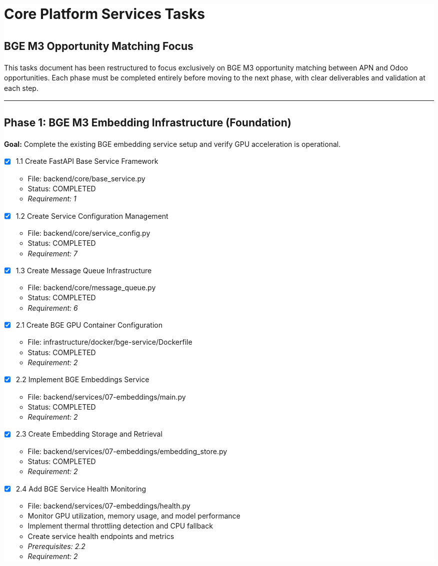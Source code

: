 # Core Platform Services Tasks

## BGE M3 Opportunity Matching Focus

This tasks document has been restructured to focus exclusively on BGE M3 opportunity matching between APN and Odoo opportunities. Each phase must be completed entirely before moving to the next phase, with clear deliverables and validation at each step.

---

## Phase 1: BGE M3 Embedding Infrastructure (Foundation)

**Goal:** Complete the existing BGE embedding service setup and verify GPU acceleration is operational.

- [x] 1.1 Create FastAPI Base Service Framework
  - File: backend/core/base_service.py
  - Status: COMPLETED
  - _Requirement: 1_

- [x] 1.2 Create Service Configuration Management
  - File: backend/core/service_config.py
  - Status: COMPLETED
  - _Requirement: 7_

- [x] 1.3 Create Message Queue Infrastructure
  - File: backend/core/message_queue.py
  - Status: COMPLETED
  - _Requirement: 6_

- [x] 2.1 Create BGE GPU Container Configuration
  - File: infrastructure/docker/bge-service/Dockerfile
  - Status: COMPLETED
  - _Requirement: 2_

- [x] 2.2 Implement BGE Embeddings Service
  - File: backend/services/07-embeddings/main.py
  - Status: COMPLETED
  - _Requirement: 2_

- [x] 2.3 Create Embedding Storage and Retrieval
  - File: backend/services/07-embeddings/embedding_store.py
  - Status: COMPLETED
  - _Requirement: 2_

- [x] 2.4 Add BGE Service Health Monitoring
  - File: backend/services/07-embeddings/health.py
  - Monitor GPU utilization, memory usage, and model performance
  - Implement thermal throttling detection and CPU fallback
  - Create service health endpoints and metrics
  - _Prerequisites: 2.2_
  - _Requirement: 2_
